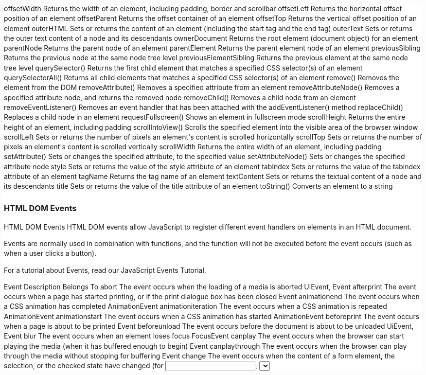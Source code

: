 offsetWidth	Returns the width of an element, including padding, border and scrollbar
offsetLeft	Returns the horizontal offset position of an element
offsetParent	Returns the offset container of an element
offsetTop	Returns the vertical offset position of an element
outerHTML	Sets or returns the content of an element (including the start tag and the end tag)
outerText	Sets or returns the outer text content of a node and its descendants
ownerDocument	Returns the root element (document object) for an element
parentNode	Returns the parent node of an element
parentElement	Returns the parent element node of an element
previousSibling	Returns the previous node at the same node tree level
previousElementSibling	Returns the previous element at the same node tree level
querySelector()	Returns the first child element that matches a specified CSS selector(s) of an element
querySelectorAll()	Returns all child elements that matches a specified CSS selector(s) of an element
remove()	Removes the element from the DOM
removeAttribute()	Removes a specified attribute from an element
removeAttributeNode()	Removes a specified attribute node, and returns the removed node
removeChild()	Removes a child node from an element
removeEventListener()	Removes an event handler that has been attached with the addEventListener() method
replaceChild()	Replaces a child node in an element
requestFullscreen()	Shows an element in fullscreen mode
scrollHeight	Returns the entire height of an element, including padding
scrollIntoView()	Scrolls the specified element into the visible area of the browser window
scrollLeft	Sets or returns the number of pixels an element's content is scrolled horizontally
scrollTop	Sets or returns the number of pixels an element's content is scrolled vertically
scrollWidth	Returns the entire width of an element, including padding
setAttribute()	Sets or changes the specified attribute, to the specified value
setAttributeNode()	Sets or changes the specified attribute node
style	Sets or returns the value of the style attribute of an element
tabIndex	Sets or returns the value of the tabindex attribute of an element
tagName	Returns the tag name of an element
textContent	Sets or returns the textual content of a node and its descendants
title	Sets or returns the value of the title attribute of an element
toString()	Converts an element to a string

### HTML DOM Events

HTML DOM Events
HTML DOM events allow JavaScript to register different event handlers on elements in an HTML document.

Events are normally used in combination with functions, and the function will not be executed before the event occurs (such as when a user clicks a button).

For a tutorial about Events, read our JavaScript Events Tutorial.

Event	Description	Belongs To
abort	The event occurs when the loading of a media is aborted	UiEvent, Event
afterprint	The event occurs when a page has started printing, or if the print dialogue box has been closed	Event
animationend	The event occurs when a CSS animation has completed	AnimationEvent
animationiteration	The event occurs when a CSS animation is repeated	AnimationEvent
animationstart	The event occurs when a CSS animation has started	AnimationEvent
beforeprint	The event occurs when a page is about to be printed	Event
beforeunload	The event occurs before the document is about to be unloaded	UiEvent, Event
blur	The event occurs when an element loses focus	FocusEvent
canplay	The event occurs when the browser can start playing the media (when it has buffered enough to begin)	Event
canplaythrough	The event occurs when the browser can play through the media without stopping for buffering	Event
change	The event occurs when the content of a form element, the selection, or the checked state have changed (for <input>, <select>, and <textarea>)	Event
click	The event occurs when the user clicks on an element	MouseEvent